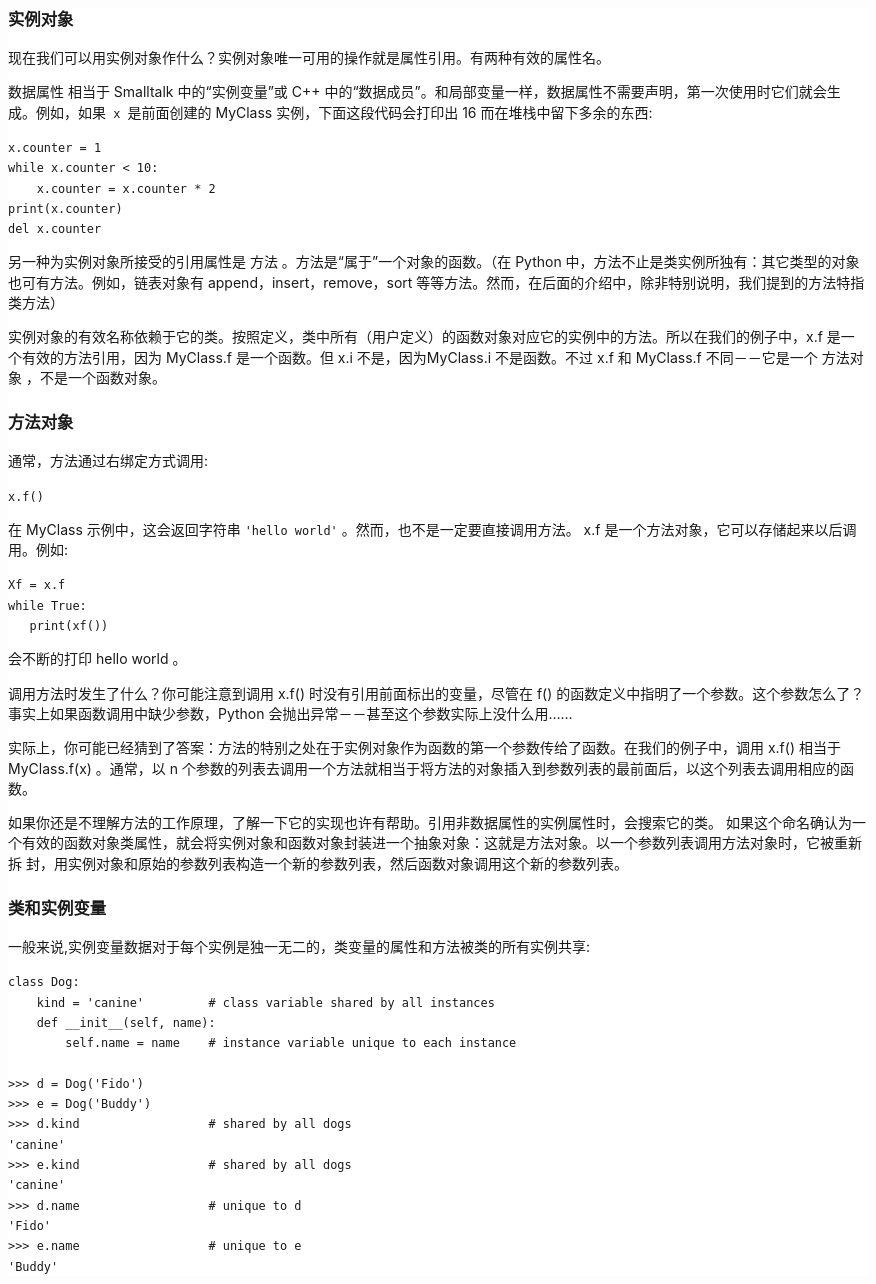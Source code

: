 ### 实例对象

现在我们可以用实例对象作什么？实例对象唯一可用的操作就是属性引用。有两种有效的属性名。  

数据属性 相当于 Smalltalk 中的“实例变量”或 C++ 中的“数据成员”。和局部变量一样，数据属性不需要声明，第一次使用时它们就会生成。例如，如果` x `是前面创建的 MyClass 实例，下面这段代码会打印出 16 而在堆栈中留下多余的东西:  

```
x.counter = 1  
while x.counter < 10:  
    x.counter = x.counter * 2  
print(x.counter)  
del x.counter  
```

另一种为实例对象所接受的引用属性是 方法 。方法是“属于”一个对象的函数。（在 Python 中，方法不止是类实例所独有：其它类型的对象也可有方法。例如，链表对象有 append，insert，remove，sort 等等方法。然而，在后面的介绍中，除非特别说明，我们提到的方法特指类方法）  

实例对象的有效名称依赖于它的类。按照定义，类中所有（用户定义）的函数对象对应它的实例中的方法。所以在我们的例子中，x.f 是一个有效的方法引用，因为 MyClass.f 是一个函数。但 x.i 不是，因为MyClass.i 不是函数。不过 x.f 和 MyClass.f 不同－－它是一个 方法对象 ，不是一个函数对象。  

### 方法对象  

通常，方法通过右绑定方式调用:  
```
x.f()
```

在 MyClass 示例中，这会返回字符串 `'hello world'` 。然而，也不是一定要直接调用方法。 x.f 是一个方法对象，它可以存储起来以后调用。例如:  

```
Xf = x.f  
while True:  
   print(xf())  
```

会不断的打印 hello world 。

调用方法时发生了什么？你可能注意到调用 x.f() 时没有引用前面标出的变量，尽管在 f() 的函数定义中指明了一个参数。这个参数怎么了？事实上如果函数调用中缺少参数，Python 会抛出异常－－甚至这个参数实际上没什么用……  

实际上，你可能已经猜到了答案：方法的特别之处在于实例对象作为函数的第一个参数传给了函数。在我们的例子中，调用 x.f() 相当于MyClass.f(x) 。通常，以 n 个参数的列表去调用一个方法就相当于将方法的对象插入到参数列表的最前面后，以这个列表去调用相应的函数。  

如果你还是不理解方法的工作原理，了解一下它的实现也许有帮助。引用非数据属性的实例属性时，会搜索它的类。 如果这个命名确认为一个有效的函数对象类属性，就会将实例对象和函数对象封装进一个抽象对象：这就是方法对象。以一个参数列表调用方法对象时，它被重新拆 封，用实例对象和原始的参数列表构造一个新的参数列表，然后函数对象调用这个新的参数列表。  

### 类和实例变量  

一般来说,实例变量数据对于每个实例是独一无二的，类变量的属性和方法被类的所有实例共享:  

```
class Dog:  
    kind = 'canine'         # class variable shared by all instances  
    def __init__(self, name):  
        self.name = name    # instance variable unique to each instance
        
>>> d = Dog('Fido')  
>>> e = Dog('Buddy')
>>> d.kind                  # shared by all dogs
'canine'  
>>> e.kind                  # shared by all dogs
'canine' 
>>> d.name                  # unique to d
'Fido'  
>>> e.name                  # unique to e
'Buddy'  
```
